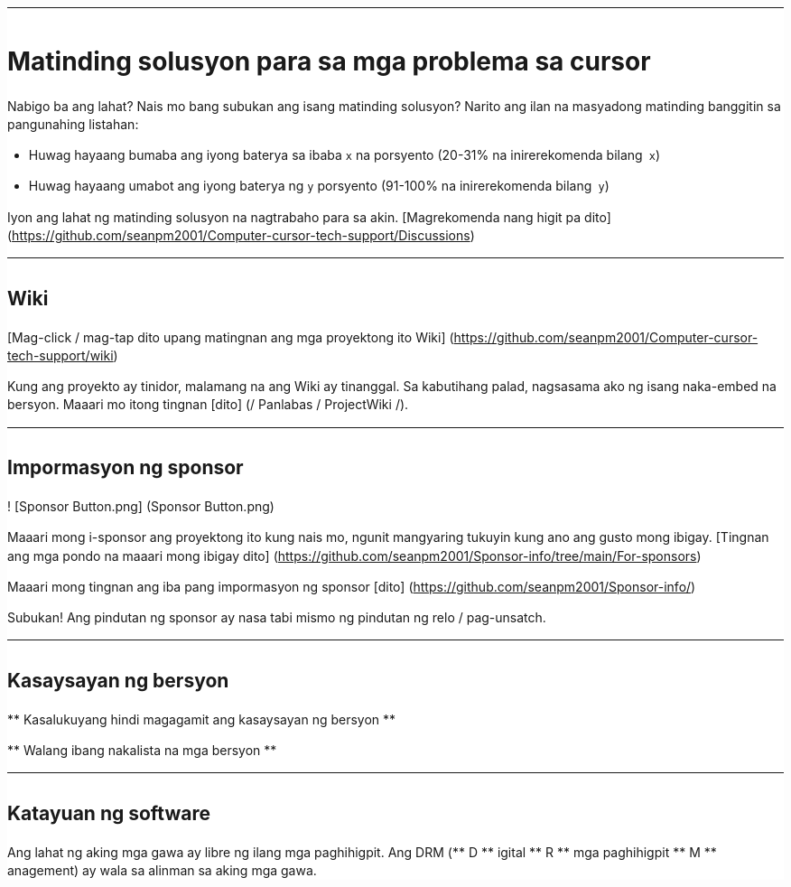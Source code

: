***

# Matinding solusyon para sa mga problema sa cursor

Nabigo ba ang lahat? Nais mo bang subukan ang isang matinding solusyon? Narito ang ilan na masyadong matinding banggitin sa pangunahing listahan:

* Huwag hayaang bumaba ang iyong baterya sa ibaba `x` na porsyento (20-31% na inirerekomenda bilang` x`)

* Huwag hayaang umabot ang iyong baterya ng `y` porsyento (91-100% na inirerekomenda bilang` y`)

Iyon ang lahat ng matinding solusyon na nagtrabaho para sa akin. [Magrekomenda nang higit pa dito] (https://github.com/seanpm2001/Computer-cursor-tech-support/Discussions)

***

## Wiki

[Mag-click / mag-tap dito upang matingnan ang mga proyektong ito Wiki] (https://github.com/seanpm2001/Computer-cursor-tech-support/wiki)

Kung ang proyekto ay tinidor, malamang na ang Wiki ay tinanggal. Sa kabutihang palad, nagsasama ako ng isang naka-embed na bersyon. Maaari mo itong tingnan [dito] (/ Panlabas / ProjectWiki /).

***

## Impormasyon ng sponsor

! [Sponsor Button.png] (Sponsor Button.png)

Maaari mong i-sponsor ang proyektong ito kung nais mo, ngunit mangyaring tukuyin kung ano ang gusto mong ibigay. [Tingnan ang mga pondo na maaari mong ibigay dito] (https://github.com/seanpm2001/Sponsor-info/tree/main/For-sponsors)

Maaari mong tingnan ang iba pang impormasyon ng sponsor [dito] (https://github.com/seanpm2001/Sponsor-info/)

Subukan! Ang pindutan ng sponsor ay nasa tabi mismo ng pindutan ng relo / pag-unsatch.

***

## Kasaysayan ng bersyon

** Kasalukuyang hindi magagamit ang kasaysayan ng bersyon **

** Walang ibang nakalista na mga bersyon **

***

## Katayuan ng software

Ang lahat ng aking mga gawa ay libre ng ilang mga paghihigpit. Ang DRM (** D ** igital ** R ** mga paghihigpit ** M ** anagement) ay wala sa alinman sa aking mga gawa.
